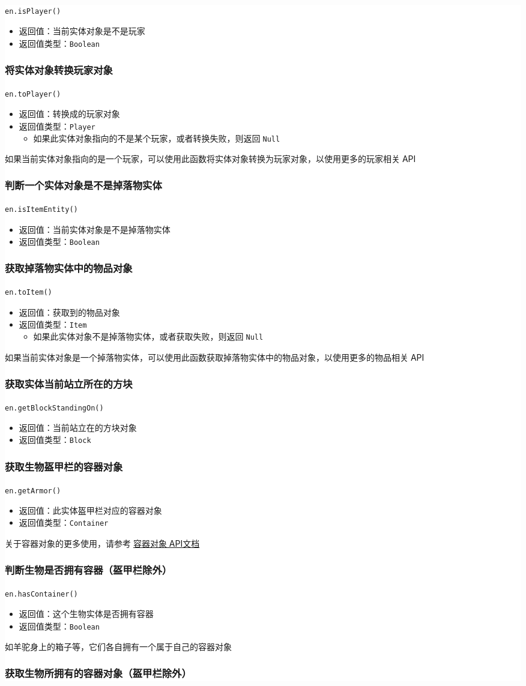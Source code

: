 `en.isPlayer()`

- 返回值：当前实体对象是不是玩家
- 返回值类型：`Boolean`

### 将实体对象转换玩家对象

`en.toPlayer()`

- 返回值：转换成的玩家对象
- 返回值类型：`Player`
  - 如果此实体对象指向的不是某个玩家，或者转换失败，则返回 `Null`

如果当前实体对象指向的是一个玩家，可以使用此函数将实体对象转换为玩家对象，以使用更多的玩家相关 API

### 判断一个实体对象是不是掉落物实体

`en.isItemEntity()`

- 返回值：当前实体对象是不是掉落物实体
- 返回值类型：`Boolean`

### 获取掉落物实体中的物品对象

`en.toItem()`

- 返回值：获取到的物品对象
- 返回值类型：`Item`
  - 如果此实体对象不是掉落物实体，或者获取失败，则返回 `Null`

如果当前实体对象是一个掉落物实体，可以使用此函数获取掉落物实体中的物品对象，以使用更多的物品相关 API

### 获取实体当前站立所在的方块

`en.getBlockStandingOn()`

- 返回值：当前站立在的方块对象
- 返回值类型：`Block`

### 获取生物盔甲栏的容器对象

`en.getArmor()`

- 返回值：此实体盔甲栏对应的容器对象
- 返回值类型：`Container`

关于容器对象的更多使用，请参考 [容器对象 API文档](Container)

### 判断生物是否拥有容器（盔甲栏除外）

`en.hasContainer()`

- 返回值：这个生物实体是否拥有容器
- 返回值类型：`Boolean`

如羊驼身上的箱子等，它们各自拥有一个属于自己的容器对象

### 获取生物所拥有的容器对象（盔甲栏除外）
